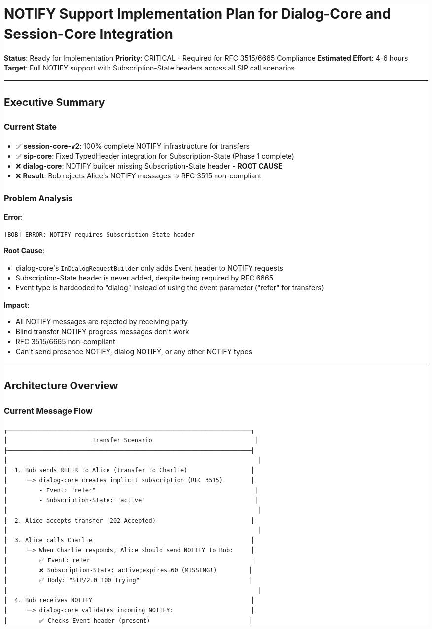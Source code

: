 # NOTIFY Support Implementation Plan for Dialog-Core and Session-Core Integration

**Status**: Ready for Implementation
**Priority**: CRITICAL - Required for RFC 3515/6665 Compliance
**Estimated Effort**: 4-6 hours
**Target**: Full NOTIFY support with Subscription-State headers across all SIP call scenarios

---

## Executive Summary

### Current State
- ✅ **session-core-v2**: 100% complete NOTIFY infrastructure for transfers
- ✅ **sip-core**: Fixed TypedHeader integration for Subscription-State (Phase 1 complete)
- ❌ **dialog-core**: NOTIFY builder missing Subscription-State header - **ROOT CAUSE**
- ❌ **Result**: Bob rejects Alice's NOTIFY messages → RFC 3515 non-compliant

### Problem Analysis

**Error**:
```
[BOB] ERROR: NOTIFY requires Subscription-State header
```

**Root Cause**:
- dialog-core's `InDialogRequestBuilder` only adds Event header to NOTIFY requests
- Subscription-State header is never added, despite being required by RFC 6665
- Event type is hardcoded to "dialog" instead of using the event parameter ("refer" for transfers)

**Impact**:
- All NOTIFY messages are rejected by receiving party
- Blind transfer NOTIFY progress messages don't work
- RFC 3515/6665 non-compliant
- Can't send presence NOTIFY, dialog NOTIFY, or any other NOTIFY types

---

## Architecture Overview

### Current Message Flow

```
┌─────────────────────────────────────────────────────────────────────┐
│                        Transfer Scenario                             │
├─────────────────────────────────────────────────────────────────────┤
│                                                                       │
│  1. Bob sends REFER to Alice (transfer to Charlie)                  │
│     └─> dialog-core creates implicit subscription (RFC 3515)        │
│         - Event: "refer"                                             │
│         - Subscription-State: "active"                               │
│                                                                       │
│  2. Alice accepts transfer (202 Accepted)                           │
│                                                                       │
│  3. Alice calls Charlie                                             │
│     └─> When Charlie responds, Alice should send NOTIFY to Bob:     │
│         ✅ Event: refer                                              │
│         ❌ Subscription-State: active;expires=60 (MISSING!)         │
│         ✅ Body: "SIP/2.0 100 Trying"                               │
│                                                                       │
│  4. Bob receives NOTIFY                                             │
│     └─> dialog-core validates incoming NOTIFY:                      │
│         ✅ Checks Event header (present)                            │
```